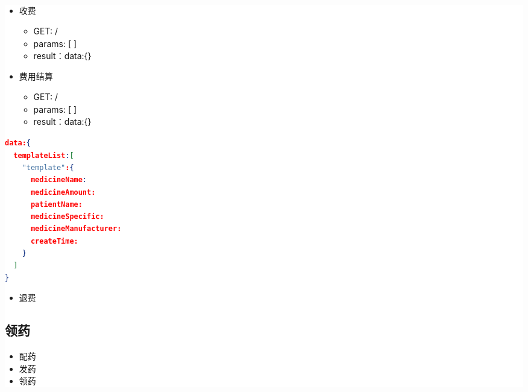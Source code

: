 - 收费
  - GET: /
  - params: [ ]
  - result：data:{}
- 费用结算

  - GET: /
  - params: [ ]
  - result：data:{}
 ```json
 ```
  ```json
  data:{
    templateList:[
      "template":{
        medicineName:
        medicineAmount:
        patientName:
        medicineSpecific:
        medicineManufacturer:
        createTime:
      }
    ]
  }
  ```

- 退费

## 领药

- 配药
- 发药
- 领药
